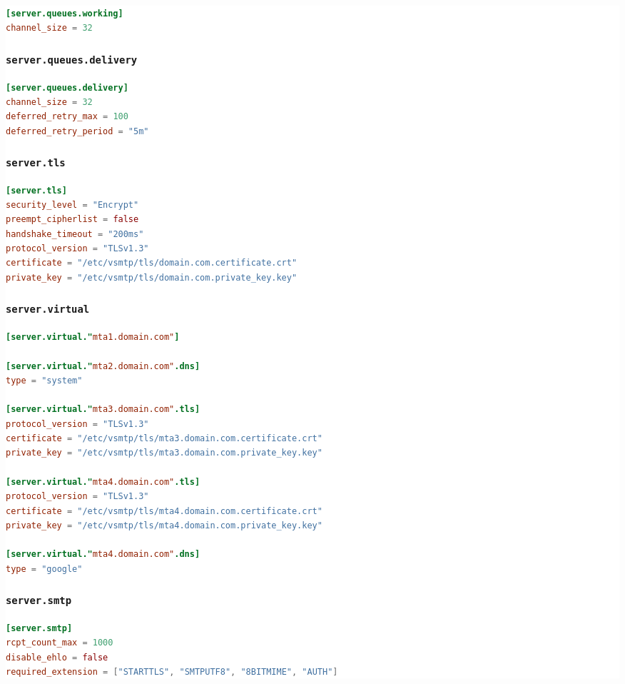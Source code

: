 ```toml
[server.queues.working]
channel_size = 32
```

### `server.queues.delivery`

```toml
[server.queues.delivery]
channel_size = 32
deferred_retry_max = 100
deferred_retry_period = "5m"
```

### `server.tls`

```toml
[server.tls]
security_level = "Encrypt"
preempt_cipherlist = false
handshake_timeout = "200ms"
protocol_version = "TLSv1.3"
certificate = "/etc/vsmtp/tls/domain.com.certificate.crt"
private_key = "/etc/vsmtp/tls/domain.com.private_key.key"
```

### `server.virtual`

```toml
[server.virtual."mta1.domain.com"]

[server.virtual."mta2.domain.com".dns]
type = "system"

[server.virtual."mta3.domain.com".tls]
protocol_version = "TLSv1.3"
certificate = "/etc/vsmtp/tls/mta3.domain.com.certificate.crt"
private_key = "/etc/vsmtp/tls/mta3.domain.com.private_key.key"

[server.virtual."mta4.domain.com".tls]
protocol_version = "TLSv1.3"
certificate = "/etc/vsmtp/tls/mta4.domain.com.certificate.crt"
private_key = "/etc/vsmtp/tls/mta4.domain.com.private_key.key"

[server.virtual."mta4.domain.com".dns]
type = "google"
```

### `server.smtp`

```toml
[server.smtp]
rcpt_count_max = 1000
disable_ehlo = false
required_extension = ["STARTTLS", "SMTPUTF8", "8BITMIME", "AUTH"]
```
